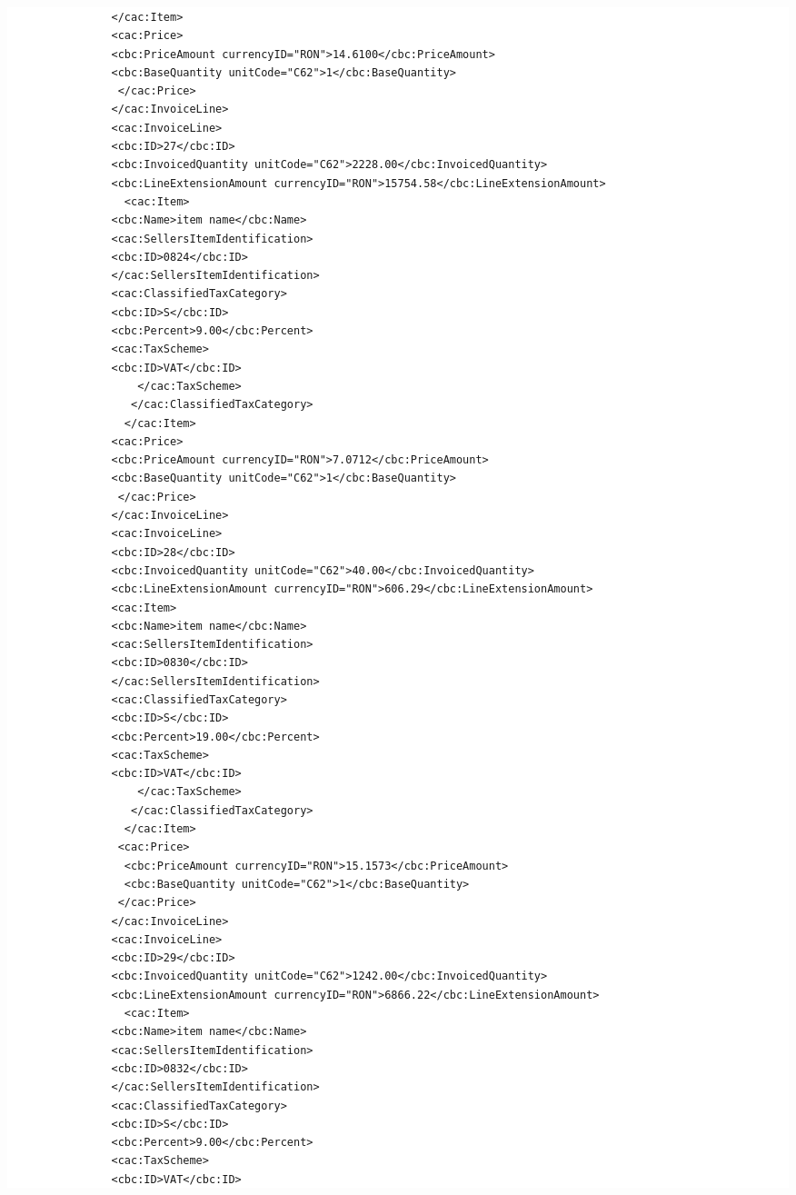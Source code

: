                     </cac:Item>
                    <cac:Price>
                    <cbc:PriceAmount currencyID="RON">14.6100</cbc:PriceAmount>
                    <cbc:BaseQuantity unitCode="C62">1</cbc:BaseQuantity>
                     </cac:Price>
                    </cac:InvoiceLine>
                    <cac:InvoiceLine>
                    <cbc:ID>27</cbc:ID>
                    <cbc:InvoicedQuantity unitCode="C62">2228.00</cbc:InvoicedQuantity>
                    <cbc:LineExtensionAmount currencyID="RON">15754.58</cbc:LineExtensionAmount>
                      <cac:Item>
                    <cbc:Name>item name</cbc:Name>
                    <cac:SellersItemIdentification>
                    <cbc:ID>0824</cbc:ID>
                    </cac:SellersItemIdentification>
                    <cac:ClassifiedTaxCategory>
                    <cbc:ID>S</cbc:ID>
                    <cbc:Percent>9.00</cbc:Percent>
                    <cac:TaxScheme>
                    <cbc:ID>VAT</cbc:ID>
                        </cac:TaxScheme>
                       </cac:ClassifiedTaxCategory>
                      </cac:Item>
                    <cac:Price>
                    <cbc:PriceAmount currencyID="RON">7.0712</cbc:PriceAmount>
                    <cbc:BaseQuantity unitCode="C62">1</cbc:BaseQuantity>
                     </cac:Price>
                    </cac:InvoiceLine>
                    <cac:InvoiceLine>
                    <cbc:ID>28</cbc:ID>
                    <cbc:InvoicedQuantity unitCode="C62">40.00</cbc:InvoicedQuantity>
                    <cbc:LineExtensionAmount currencyID="RON">606.29</cbc:LineExtensionAmount>
                    <cac:Item>
                    <cbc:Name>item name</cbc:Name>
                    <cac:SellersItemIdentification>
                    <cbc:ID>0830</cbc:ID>
                    </cac:SellersItemIdentification>
                    <cac:ClassifiedTaxCategory>
                    <cbc:ID>S</cbc:ID>
                    <cbc:Percent>19.00</cbc:Percent>
                    <cac:TaxScheme>
                    <cbc:ID>VAT</cbc:ID>
                        </cac:TaxScheme>
                       </cac:ClassifiedTaxCategory>
                      </cac:Item>
                     <cac:Price>
                      <cbc:PriceAmount currencyID="RON">15.1573</cbc:PriceAmount>
                      <cbc:BaseQuantity unitCode="C62">1</cbc:BaseQuantity>
                     </cac:Price>
                    </cac:InvoiceLine>
                    <cac:InvoiceLine>
                    <cbc:ID>29</cbc:ID>
                    <cbc:InvoicedQuantity unitCode="C62">1242.00</cbc:InvoicedQuantity>
                    <cbc:LineExtensionAmount currencyID="RON">6866.22</cbc:LineExtensionAmount>
                      <cac:Item>
                    <cbc:Name>item name</cbc:Name>
                    <cac:SellersItemIdentification>
                    <cbc:ID>0832</cbc:ID>
                    </cac:SellersItemIdentification>
                    <cac:ClassifiedTaxCategory>
                    <cbc:ID>S</cbc:ID>
                    <cbc:Percent>9.00</cbc:Percent>
                    <cac:TaxScheme>
                    <cbc:ID>VAT</cbc:ID>
